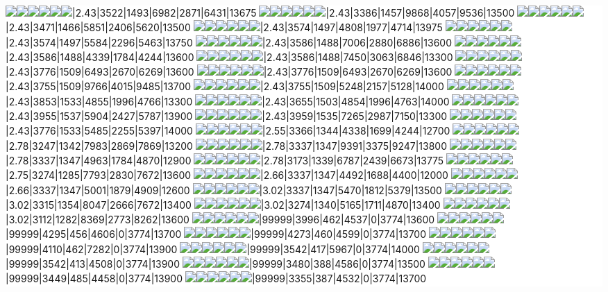 ![](/item/3072.png)![](/item/3095.png)![](/item/3748.png)![](/item/6673.png)![](/item/1001.png)![](/item/1037.png)|2.43|3522|1493|6982|2871|6431|13675
![](/item/3095.png)![](/item/8001.png)![](/item/6673.png)![](/item/3031.png)![](/item/1001.png)![](/item/1038.png)|2.43|3386|1457|9868|4057|9536|13500
![](/item/3095.png)![](/item/3139.png)![](/item/3508.png)![](/item/6673.png)![](/item/1001.png)![](/item/1038.png)|2.43|3471|1466|5851|2406|5620|13500
![](/item/6035.png)![](/item/3095.png)![](/item/3161.png)![](/item/3031.png)![](/item/1001.png)![](/item/1037.png)|2.43|3574|1497|4808|1977|4714|13975
![](/item/6333.png)![](/item/3095.png)![](/item/3161.png)![](/item/3031.png)![](/item/1001.png)![](/item/1036.png)|2.43|3574|1497|5584|2296|5463|13750
![](/item/3026.png)![](/item/3036.png)![](/item/3095.png)![](/item/3139.png)![](/item/1001.png)![](/item/1038.png)|2.43|3586|1488|7006|2880|6886|13600
![](/item/3033.png)![](/item/3095.png)![](/item/3139.png)![](/item/6035.png)![](/item/1001.png)![](/item/1038.png)|2.43|3586|1488|4339|1784|4244|13600
![](/item/3036.png)![](/item/8001.png)![](/item/3072.png)![](/item/3095.png)![](/item/1001.png)![](/item/1038.png)|2.43|3586|1488|7450|3063|6846|13300
![](/item/3181.png)![](/item/3095.png)![](/item/6673.png)![](/item/6693.png)![](/item/1001.png)![](/item/1038.png)|2.43|3776|1509|6493|2670|6269|13600
![](/item/3181.png)![](/item/3095.png)![](/item/6673.png)![](/item/6696.png)![](/item/1001.png)![](/item/1038.png)|2.43|3776|1509|6493|2670|6269|13600
![](/item/3026.png)![](/item/3095.png)![](/item/6673.png)![](/item/6692.png)![](/item/1001.png)![](/item/1038.png)|2.43|3755|1509|9766|4015|9485|13700
![](/item/6333.png)![](/item/3095.png)![](/item/3139.png)![](/item/6692.png)![](/item/1001.png)![](/item/1038.png)|2.43|3755|1509|5248|2157|5128|14000
![](/item/3095.png)![](/item/3179.png)![](/item/3748.png)![](/item/6692.png)![](/item/1001.png)![](/item/1038.png)|2.43|3853|1533|4855|1996|4766|13300
![](/item/3095.png)![](/item/3139.png)![](/item/3748.png)![](/item/6692.png)![](/item/1001.png)![](/item/1038.png)|2.43|3655|1503|4854|1996|4763|14000
![](/item/6333.png)![](/item/3095.png)![](/item/3814.png)![](/item/6692.png)![](/item/1001.png)![](/item/1038.png)|2.43|3955|1537|5904|2427|5787|13900
![](/item/3026.png)![](/item/3095.png)![](/item/6695.png)![](/item/6692.png)![](/item/1001.png)![](/item/1038.png)|2.43|3959|1535|7265|2987|7150|13300
![](/item/3181.png)![](/item/3095.png)![](/item/3748.png)![](/item/6692.png)![](/item/1001.png)![](/item/1038.png)|2.43|3776|1533|5485|2255|5397|14000
![](/item/6035.png)![](/item/3006.png)![](/item/3095.png)![](/item/6696.png)![](/item/1038.png)![](/item/1038.png)|2.55|3366|1344|4338|1699|4244|12700
![](/item/3026.png)![](/item/3095.png)![](/item/3179.png)![](/item/3748.png)![](/item/1001.png)![](/item/1038.png)|2.78|3247|1342|7983|2869|7869|13200
![](/item/6333.png)![](/item/3026.png)![](/item/3095.png)![](/item/3814.png)![](/item/1001.png)![](/item/1038.png)|2.78|3337|1347|9391|3375|9247|13800
![](/item/3181.png)![](/item/3095.png)![](/item/3179.png)![](/item/6035.png)![](/item/1001.png)![](/item/1038.png)|2.78|3337|1347|4963|1784|4870|12900
![](/item/3181.png)![](/item/3095.png)![](/item/3748.png)![](/item/6333.png)![](/item/1001.png)![](/item/1037.png)|2.78|3173|1339|6787|2439|6673|13775
![](/item/3181.png)![](/item/3095.png)![](/item/3026.png)![](/item/3087.png)![](/item/1001.png)![](/item/1038.png)|2.75|3274|1285|7793|2830|7672|13600
![](/item/3181.png)![](/item/3095.png)![](/item/3179.png)![](/item/3006.png)![](/item/1038.png)![](/item/1038.png)|2.66|3337|1347|4492|1688|4400|12000
![](/item/3181.png)![](/item/3095.png)![](/item/3006.png)![](/item/3814.png)![](/item/1038.png)![](/item/1038.png)|2.66|3337|1347|5001|1879|4909|12600
![](/item/3181.png)![](/item/3095.png)![](/item/3814.png)![](/item/6035.png)![](/item/1001.png)![](/item/1038.png)|3.02|3337|1347|5470|1812|5379|13500
![](/item/3181.png)![](/item/3095.png)![](/item/3026.png)![](/item/3156.png)![](/item/1001.png)![](/item/1038.png)|3.02|3315|1354|8047|2666|7672|13400
![](/item/3181.png)![](/item/3095.png)![](/item/3156.png)![](/item/6035.png)![](/item/1001.png)![](/item/1038.png)|3.02|3274|1340|5165|1711|4870|13400
![](/item/3181.png)![](/item/3095.png)![](/item/3026.png)![](/item/6035.png)![](/item/1001.png)![](/item/1038.png)|3.02|3112|1282|8369|2773|8262|13600
![](/item/6691.png)![](/item/3095.png)![](/item/6672.png)![](/item/3004.png)![](/item/1001.png)![](/item/1038.png)|99999|3996|462|4537|0|3774|13600
![](/item/6691.png)![](/item/3095.png)![](/item/6672.png)![](/item/6676.png)![](/item/1001.png)![](/item/1038.png)|99999|4295|456|4606|0|3774|13700
![](/item/3033.png)![](/item/3095.png)![](/item/6672.png)![](/item/6691.png)![](/item/1001.png)![](/item/1038.png)|99999|4273|460|4599|0|3774|13700
![](/item/3072.png)![](/item/3095.png)![](/item/6672.png)![](/item/6691.png)![](/item/1001.png)![](/item/1038.png)|99999|4110|462|7282|0|3774|13900
![](/item/6691.png)![](/item/3095.png)![](/item/6672.png)![](/item/3153.png)![](/item/1001.png)![](/item/1038.png)|99999|3542|417|5967|0|3774|14000
![](/item/6691.png)![](/item/3095.png)![](/item/6672.png)![](/item/3091.png)![](/item/1001.png)![](/item/1038.png)|99999|3542|413|4508|0|3774|13900
![](/item/6691.png)![](/item/3095.png)![](/item/6672.png)![](/item/3046.png)![](/item/1001.png)![](/item/1038.png)|99999|3480|388|4586|0|3774|13500
![](/item/3094.png)![](/item/3095.png)![](/item/6691.png)![](/item/3091.png)![](/item/1001.png)![](/item/1038.png)|99999|3449|485|4458|0|3774|13900
![](/item/6691.png)![](/item/3095.png)![](/item/3091.png)![](/item/3046.png)![](/item/1001.png)![](/item/1038.png)|99999|3355|387|4532|0|3774|13700
